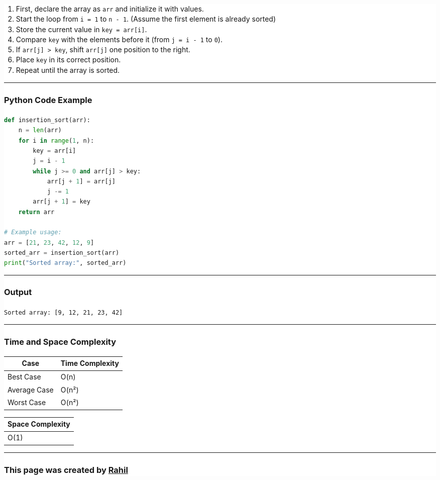1. First, declare the array as `arr` and initialize it with values.
2. Start the loop from `i = 1` to `n - 1`.
   (Assume the first element is already sorted)
3. Store the current value in `key = arr[i]`.
4. Compare `key` with the elements before it (from `j = i - 1` to `0`).
5. If `arr[j] > key`, shift `arr[j]` one position to the right.
6. Place `key` in its correct position.
7. Repeat until the array is sorted.

---

### Python Code Example

```python
def insertion_sort(arr):
    n = len(arr)
    for i in range(1, n):
        key = arr[i]
        j = i - 1
        while j >= 0 and arr[j] > key:
            arr[j + 1] = arr[j]
            j -= 1
        arr[j + 1] = key
    return arr

# Example usage:
arr = [21, 23, 42, 12, 9]
sorted_arr = insertion_sort(arr)
print("Sorted array:", sorted_arr)
```

---

### Output

```
Sorted array: [9, 12, 21, 23, 42]
```

---

### Time and Space Complexity

| Case         | Time Complexity |
| ------------ | --------------- |
| Best Case    | O(n)            |
| Average Case | O(n²)           |
| Worst Case   | O(n²)           |

| Space Complexity |
| ---------------- |
| O(1)             |

---






### This page was created by [Rahil](https://github.com/rahil-den)


